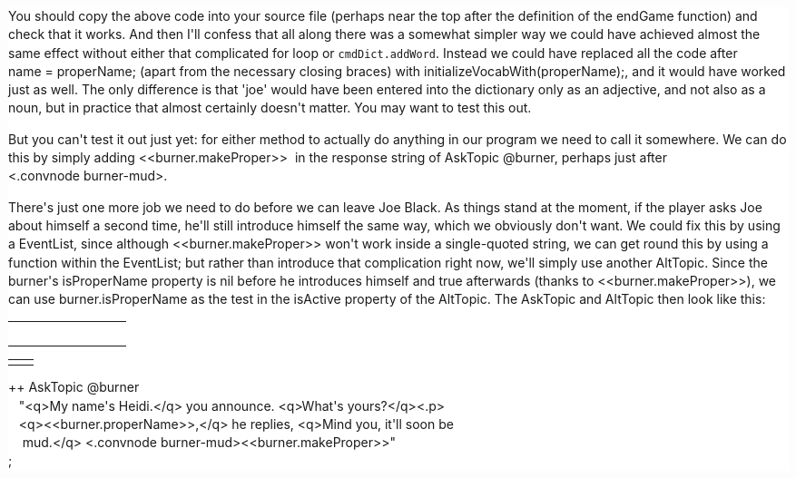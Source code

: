 You should copy the above code into your source file (perhaps near the
top after the definition of the endGame function) and check that it
works. And then I'll confess that all along there was a somewhat simpler
way we could have achieved almost the same effect without either that
complicated for loop or `cmdDict.addWord`. Instead we could have
replaced all the code after name = properName; (apart from the necessary
closing braces) with initializeVocabWith(properName);, and it would have
worked just as well. The only difference is that 'joe' would have been
entered into the dictionary only as an adjective, and not also as a
noun, but in practice that almost certainly doesn't matter. You may want
to test this out.  
  
But you can't test it out just yet: for either method to actually do
anything in our program we need to call it somewhere. We can do this by
simply adding \<\<burner.makeProper\>\>  in the response string of
AskTopic @burner, perhaps just after \<.convnode burner-mud\>.  
  
There's just one more job we need to do before we can leave Joe Black.
As things stand at the moment, if the player asks Joe about himself a
second time, he'll still introduce himself the same way, which we
obviously don't want. We could fix this by using a EventList, since
although \<\<burner.makeProper\>\> won't work inside a single-quoted
string, we can get round this by using a function within the EventList;
but rather than introduce that complication right now, we'll simply use
another AltTopic. Since the burner's isProperName property is nil before
he introduces himself and true afterwards (thanks to
\<\<burner.makeProper\>\>), we can use burner.isProperName as the test
in the isActive property of the AltTopic. The AskTopic and AltTopic then
look like this:  

<table data-border="0" data-cellpadding="0" data-cellspacing="0">
<colgroup>
<col style="width: 50%" />
<col style="width: 50%" />
</colgroup>
<tbody>
<tr data-valign="TOP">
<td width="51"></td>
<td> <br />
</td>
</tr>
</tbody>
</table>

|     |     |
|-----|-----|
|     |     |

++ AskTopic @burner  
   "\<q\>My name's Heidi.\</q\> you announce. \<q\>What's yours?\</q\>\<.p\>  
   \<q\>\<\<burner.properName\>\>,\</q\> he replies, \<q\>Mind you, it'll soon be   
    mud.\</q\> \<.convnode burner-mud\>\<\<burner.makeProper\>\>"  
;  
  